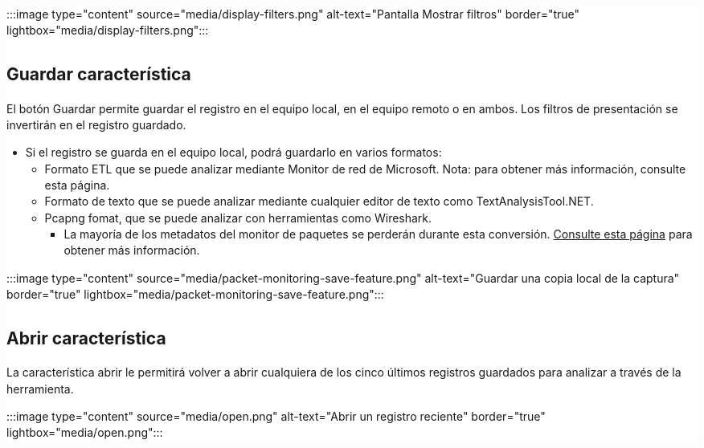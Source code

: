    :::image type="content" source="media/display-filters.png" alt-text="Pantalla Mostrar filtros" border="true" lightbox="media/display-filters.png":::

## <a name="save-feature"></a>Guardar característica

El botón Guardar permite guardar el registro en el equipo local, en el equipo remoto o en ambos. Los filtros de presentación se invertirán en el registro guardado.

   - Si el registro se guarda en el equipo local, podrá guardarlo en varios formatos:
      - Formato ETL que se puede analizar mediante Monitor de red de Microsoft. Nota: para obtener más información, consulte esta página.
      - Formato de texto que se puede analizar mediante cualquier editor de texto como TextAnalysisTool.NET.
      - Pcapng fomat, que se puede analizar con herramientas como Wireshark.
         - La mayoría de los metadatos del monitor de paquetes se perderán durante esta conversión. [Consulte esta página](pktmon-pcapng-support.md) para obtener más información.

   :::image type="content" source="media/packet-monitoring-save-feature.png" alt-text="Guardar una copia local de la captura" border="true" lightbox="media/packet-monitoring-save-feature.png":::

## <a name="open-feature"></a>Abrir característica

La característica abrir le permitirá volver a abrir cualquiera de los cinco últimos registros guardados para analizar a través de la herramienta.

   :::image type="content" source="media/open.png" alt-text="Abrir un registro reciente" border="true" lightbox="media/open.png":::
